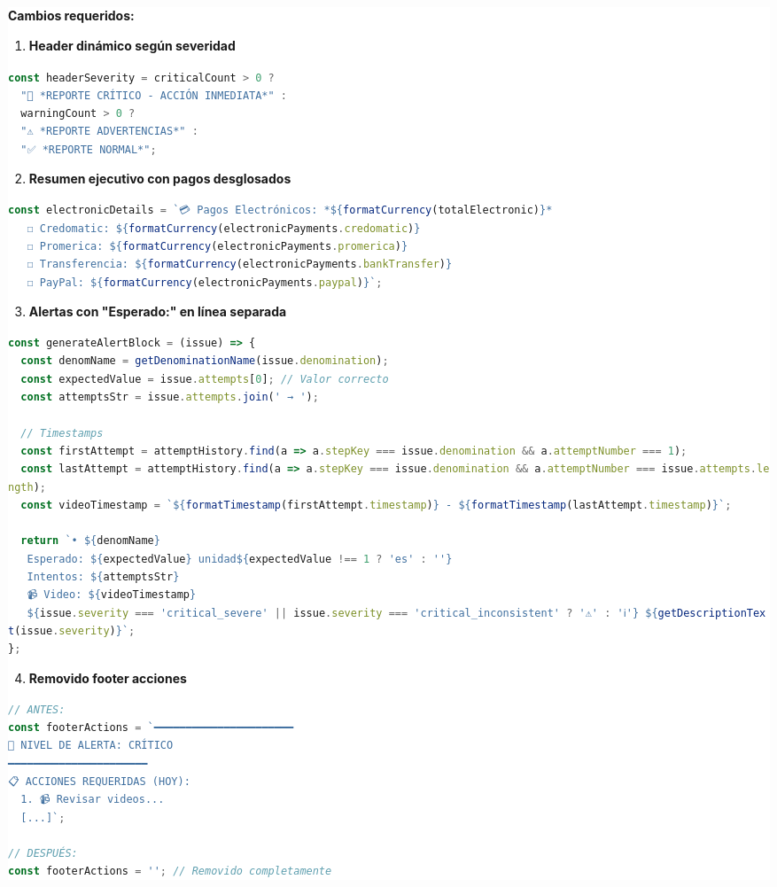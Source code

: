 **Cambios requeridos:**

1. **Header dinámico según severidad**
```typescript
const headerSeverity = criticalCount > 0 ?
  "🚨 *REPORTE CRÍTICO - ACCIÓN INMEDIATA*" :
  warningCount > 0 ?
  "⚠️ *REPORTE ADVERTENCIAS*" :
  "✅ *REPORTE NORMAL*";
```

2. **Resumen ejecutivo con pagos desglosados**
```typescript
const electronicDetails = `💳 Pagos Electrónicos: *${formatCurrency(totalElectronic)}*
   ☐ Credomatic: ${formatCurrency(electronicPayments.credomatic)}
   ☐ Promerica: ${formatCurrency(electronicPayments.promerica)}
   ☐ Transferencia: ${formatCurrency(electronicPayments.bankTransfer)}
   ☐ PayPal: ${formatCurrency(electronicPayments.paypal)}`;
```

3. **Alertas con "Esperado:" en línea separada**
```typescript
const generateAlertBlock = (issue) => {
  const denomName = getDenominationName(issue.denomination);
  const expectedValue = issue.attempts[0]; // Valor correcto
  const attemptsStr = issue.attempts.join(' → ');

  // Timestamps
  const firstAttempt = attemptHistory.find(a => a.stepKey === issue.denomination && a.attemptNumber === 1);
  const lastAttempt = attemptHistory.find(a => a.stepKey === issue.denomination && a.attemptNumber === issue.attempts.length);
  const videoTimestamp = `${formatTimestamp(firstAttempt.timestamp)} - ${formatTimestamp(lastAttempt.timestamp)}`;

  return `• ${denomName}
   Esperado: ${expectedValue} unidad${expectedValue !== 1 ? 'es' : ''}
   Intentos: ${attemptsStr}
   📹 Video: ${videoTimestamp}
   ${issue.severity === 'critical_severe' || issue.severity === 'critical_inconsistent' ? '⚠️' : 'ℹ️'} ${getDescriptionText(issue.severity)}`;
};
```

4. **Removido footer acciones**
```typescript
// ANTES:
const footerActions = `━━━━━━━━━━━━━━━━━━━━━━
🚨 NIVEL DE ALERTA: CRÍTICO
━━━━━━━━━━━━━━━━━━━━━━
📋 ACCIONES REQUERIDAS (HOY):
  1. 📹 Revisar videos...
  [...]`;

// DESPUÉS:
const footerActions = ''; // Removido completamente
```

